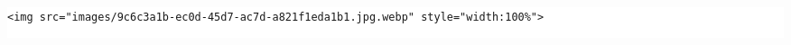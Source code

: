     <img src="images/9c6c3a1b-ec0d-45d7-ac7d-a821f1eda1b1.jpg.webp" style="width:100%">
    
    
  </div>
  <div class="column">